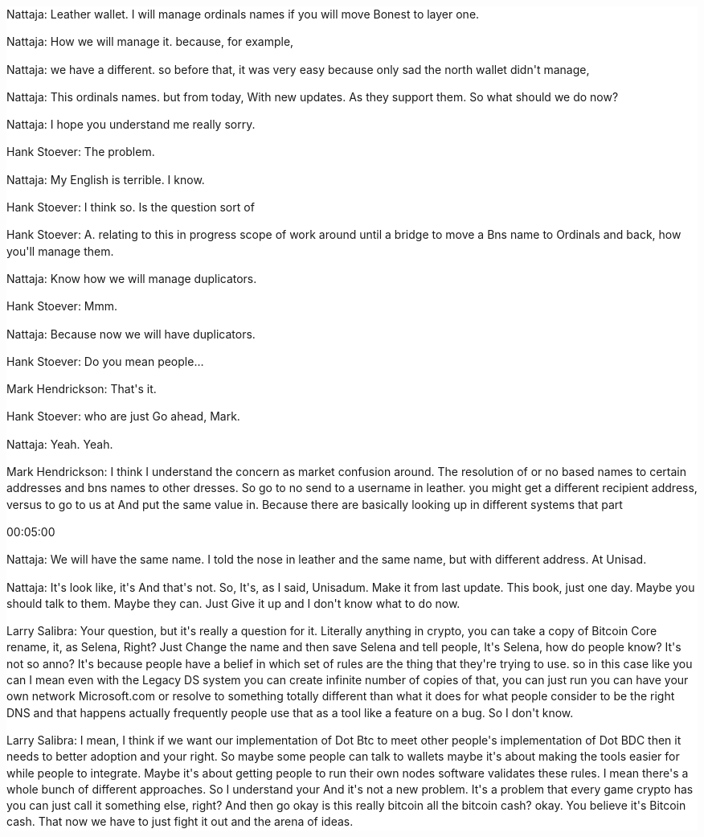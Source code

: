 Nattaja: Leather wallet. I will manage ordinals names if you will move Bonest to layer one.

Nattaja: How we will manage it. because, for example,

Nattaja: we have a different. so before that, it was very easy because only sad the north wallet didn't manage,

Nattaja: This ordinals names. but from today, With new updates. As they support them. So what should we do now?

Nattaja: I hope you understand me really sorry.

Hank Stoever: The problem.

Nattaja: My English is terrible. I know.

Hank Stoever: I think so. Is the question sort of

Hank Stoever: A. relating to this in progress scope of work around until a bridge to move a Bns name to Ordinals and back, how you'll manage them.

Nattaja: Know how we will manage duplicators.

Hank Stoever: Mmm.

Nattaja: Because now we will have duplicators.

Hank Stoever: Do you mean people…

Mark Hendrickson: That's it.

Hank Stoever: who are just Go ahead, Mark.

Nattaja: Yeah. Yeah.

Mark Hendrickson: I think I understand the concern as market confusion around. The resolution of or no based names to certain addresses and bns names to other dresses. So go to no send to a username in leather. you might get a different recipient address, versus to go to us at And put the same value in. Because there are basically looking up in different systems that part

00:05:00

Nattaja: We will have the same name. I told the nose in leather and the same name, but with different address. At Unisad.

Nattaja: It's look like, it's And that's not. So, It's, as I said, Unisadum. Make it from last update. This book, just one day. Maybe you should talk to them. Maybe they can. Just Give it up and I don't know what to do now.

Larry Salibra: Your question, but it's really a question for it. Literally anything in crypto, you can take a copy of Bitcoin Core rename, it, as Selena, Right? Just Change the name and then save Selena and tell people, It's Selena, how do people know? It's not so anno? It's because people have a belief in which set of rules are the thing that they're trying to use. so in this case like you can I mean even with the Legacy DS system you can create infinite number of copies of that, you can just run you can have your own network Microsoft.com or resolve to something totally different than what it does for what people consider to be the right DNS and that happens actually frequently people use that as a tool like a feature on a bug. So I don't know.

Larry Salibra: I mean, I think if we want our implementation of Dot Btc to meet other people's implementation of Dot BDC then it needs to better adoption and your right. So maybe some people can talk to wallets maybe it's about making the tools easier for while people to integrate. Maybe it's about getting people to run their own nodes software validates these rules. I mean there's a whole bunch of different approaches. So I understand your And it's not a new problem. It's a problem that every game crypto has you can just call it something else, right? And then go okay is this really bitcoin all the bitcoin cash? okay. You believe it's Bitcoin cash. That now we have to just fight it out and the arena of ideas.
